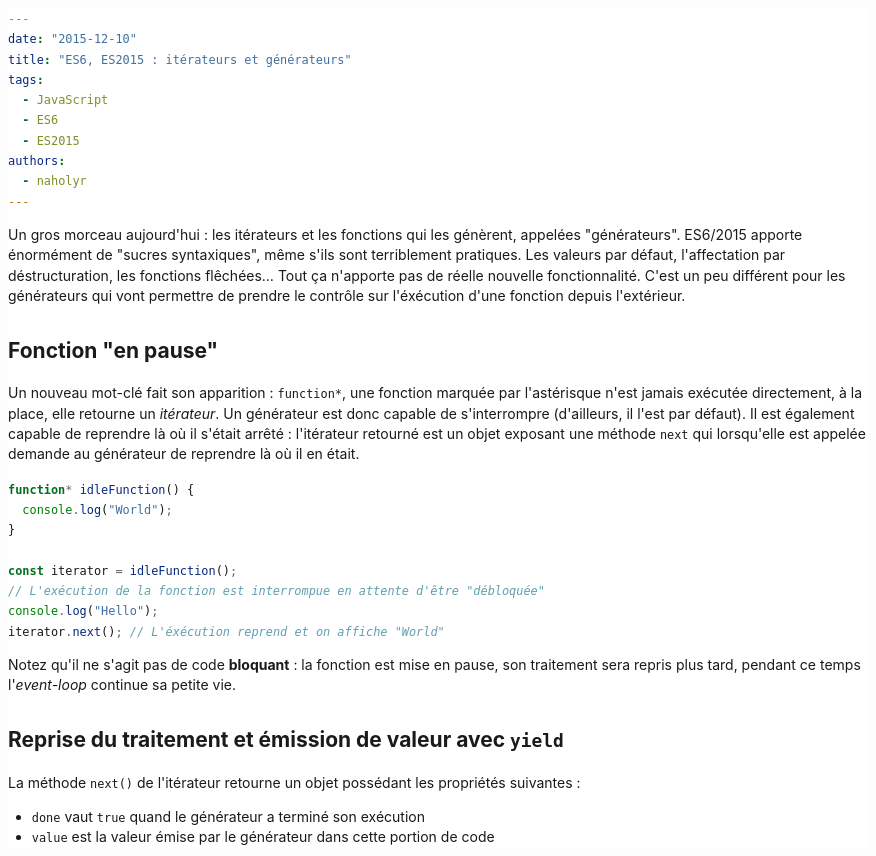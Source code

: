 ```yaml
---
date: "2015-12-10"
title: "ES6, ES2015 : itérateurs et générateurs"
tags:
  - JavaScript
  - ES6
  - ES2015
authors:
  - naholyr
---
```


Un gros morceau aujourd'hui : les itérateurs et les fonctions qui les génèrent,
appelées "générateurs". ES6/2015 apporte énormément de "sucres syntaxiques",
même s'ils sont terriblement pratiques. Les valeurs par défaut, l'affectation
par déstructuration, les fonctions flêchées… Tout ça n'apporte pas de réelle
nouvelle fonctionnalité. C'est un peu différent pour les générateurs qui vont
permettre de prendre le contrôle sur l'éxécution d'une fonction depuis
l'extérieur.

## Fonction "en pause"

Un nouveau mot-clé fait son apparition : `function*`, une fonction marquée par
l'astérisque n'est jamais exécutée directement, à la place, elle retourne un
_itérateur_. Un générateur est donc capable de s'interrompre (d'ailleurs, il
l'est par défaut). Il est également capable de reprendre là où il s'était arrêté
: l'itérateur retourné est un objet exposant une méthode `next` qui lorsqu'elle
est appelée demande au générateur de reprendre là où il en était.

```js
function* idleFunction() {
  console.log("World");
}

const iterator = idleFunction();
// L'exécution de la fonction est interrompue en attente d'être "débloquée"
console.log("Hello");
iterator.next(); // L'éxécution reprend et on affiche "World"
```

Notez qu'il ne s'agit pas de code **bloquant** : la fonction est mise en pause,
son traitement sera repris plus tard, pendant ce temps l'_event-loop_ continue
sa petite vie.

## Reprise du traitement et émission de valeur avec `yield`

La méthode `next()` de l'itérateur retourne un objet possédant les propriétés
suivantes :

- `done` vaut `true` quand le générateur a terminé son exécution
- `value` est la valeur émise par le générateur dans cette portion de code
